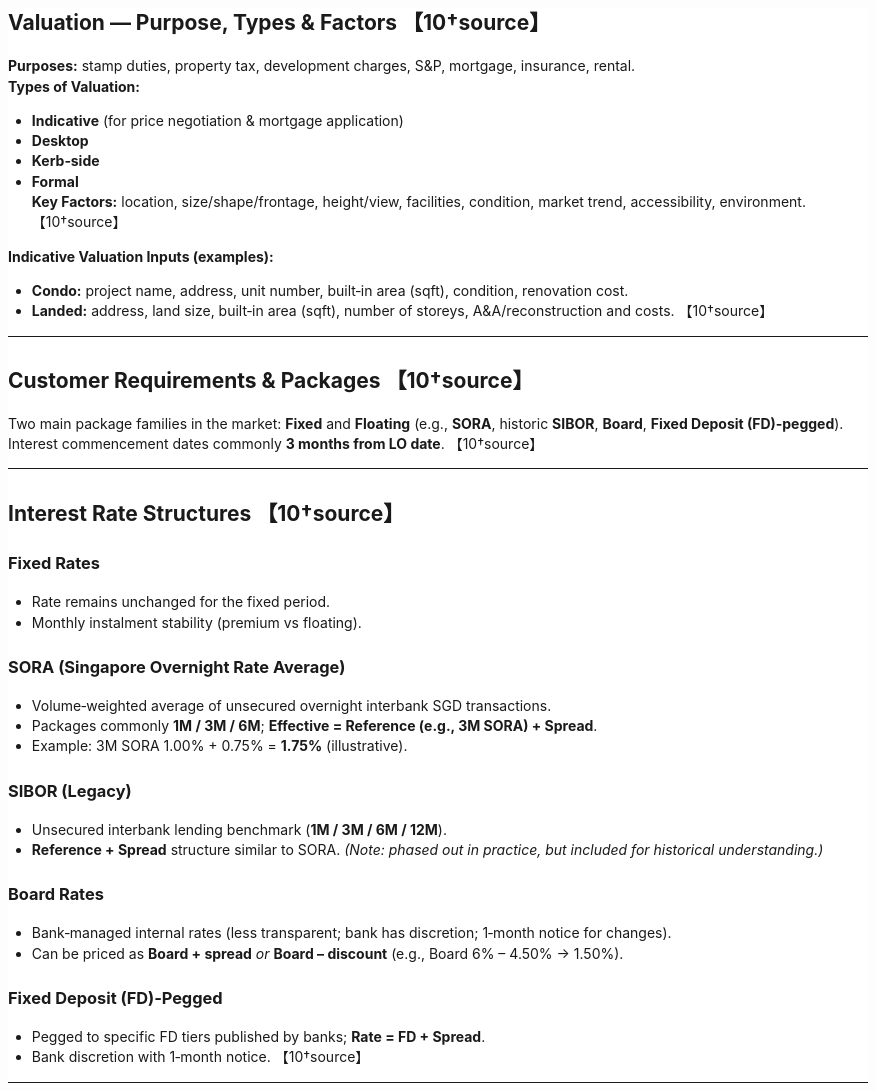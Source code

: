 
## Valuation — Purpose, Types & Factors  【10†source】
**Purposes:** stamp duties, property tax, development charges, S&P, mortgage, insurance, rental.  
**Types of Valuation:**  
- **Indicative** (for price negotiation & mortgage application)  
- **Desktop**  
- **Kerb‑side**  
- **Formal**  
**Key Factors:** location, size/shape/frontage, height/view, facilities, condition, market trend, accessibility, environment.  【10†source】

**Indicative Valuation Inputs (examples):**  
- **Condo:** project name, address, unit number, built‑in area (sqft), condition, renovation cost.  
- **Landed:** address, land size, built‑in area (sqft), number of storeys, A&A/reconstruction and costs.  【10†source】

---

## Customer Requirements & Packages  【10†source】
Two main package families in the market: **Fixed** and **Floating** (e.g., **SORA**, historic **SIBOR**, **Board**, **Fixed Deposit (FD)‑pegged**).  
Interest commencement dates commonly **3 months from LO date**.  【10†source】

---

## Interest Rate Structures  【10†source】
### Fixed Rates
- Rate remains unchanged for the fixed period.  
- Monthly instalment stability (premium vs floating).

### SORA (Singapore Overnight Rate Average)
- Volume‑weighted average of unsecured overnight interbank SGD transactions.  
- Packages commonly **1M / 3M / 6M**; **Effective = Reference (e.g., 3M SORA) + Spread**.  
- Example: 3M SORA 1.00% + 0.75% = **1.75%** (illustrative).

### SIBOR (Legacy)
- Unsecured interbank lending benchmark (**1M / 3M / 6M / 12M**).  
- **Reference + Spread** structure similar to SORA. *(Note: phased out in practice, but included for historical understanding.)*

### Board Rates
- Bank‑managed internal rates (less transparent; bank has discretion; 1‑month notice for changes).  
- Can be priced as **Board + spread** *or* **Board – discount** (e.g., Board 6% – 4.50% → 1.50%).

### Fixed Deposit (FD)‑Pegged
- Pegged to specific FD tiers published by banks; **Rate = FD + Spread**.  
- Bank discretion with 1‑month notice.  【10†source】

---
